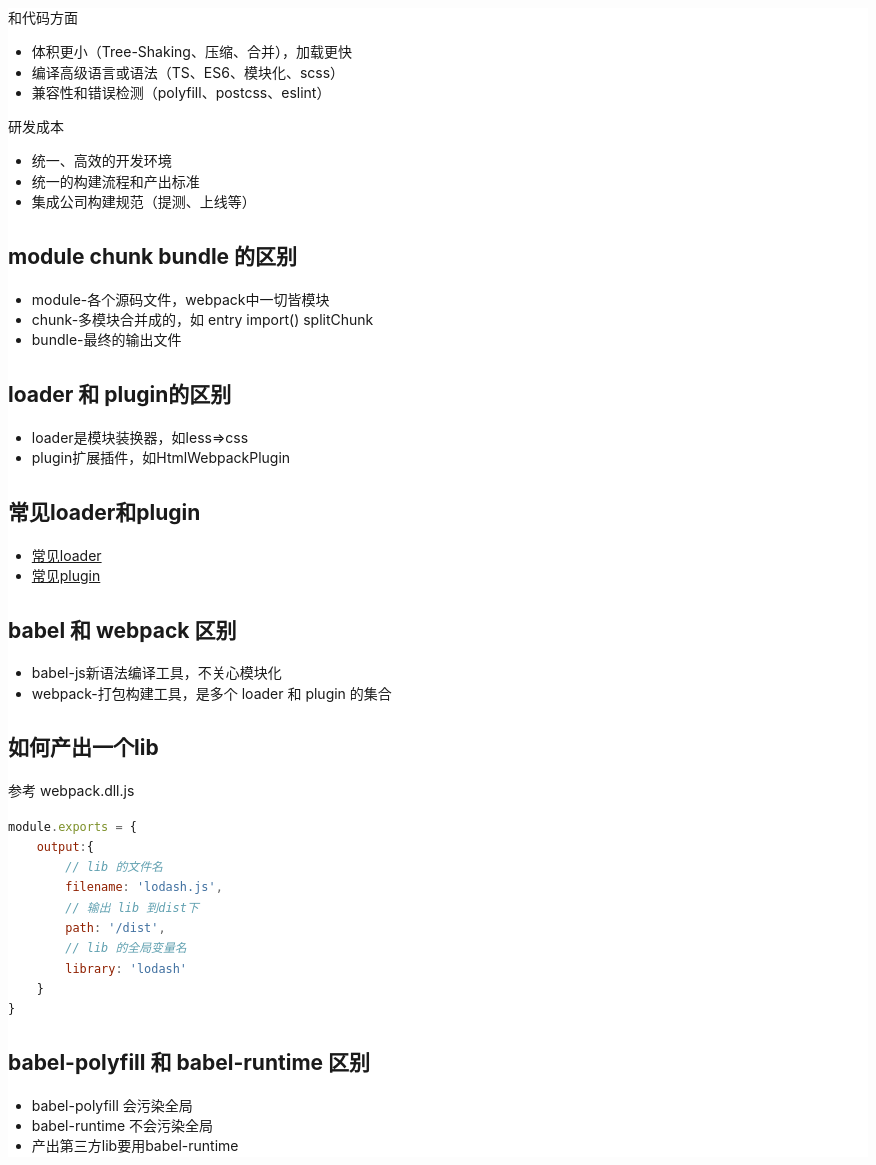 和代码方面
- 体积更小（Tree-Shaking、压缩、合并），加载更快
- 编译高级语言或语法（TS、ES6、模块化、scss）
- 兼容性和错误检测（polyfill、postcss、eslint）

研发成本
- 统一、高效的开发环境
- 统一的构建流程和产出标准
- 集成公司构建规范（提测、上线等）

## module chunk bundle 的区别

- module-各个源码文件，webpack中一切皆模块
- chunk-多模块合并成的，如 entry import() splitChunk
- bundle-最终的输出文件

## loader 和 plugin的区别

- loader是模块装换器，如less=>css
- plugin扩展插件，如HtmlWebpackPlugin

## 常见loader和plugin

-  [常见loader](https://www.webpackjs.com/loaders/)
-  [常见plugin](https://www.webpackjs.com/plugins/)

## babel 和 webpack 区别

- babel-js新语法编译工具，不关心模块化
- webpack-打包构建工具，是多个 loader 和 plugin 的集合 

## 如何产出一个lib

参考 webpack.dll.js

```js
module.exports = {
    output:{
        // lib 的文件名
        filename: 'lodash.js',
        // 输出 lib 到dist下
        path: '/dist',
        // lib 的全局变量名
        library: 'lodash'
    }
}
```

## babel-polyfill 和 babel-runtime 区别

- babel-polyfill 会污染全局
- babel-runtime 不会污染全局
- 产出第三方lib要用babel-runtime 
